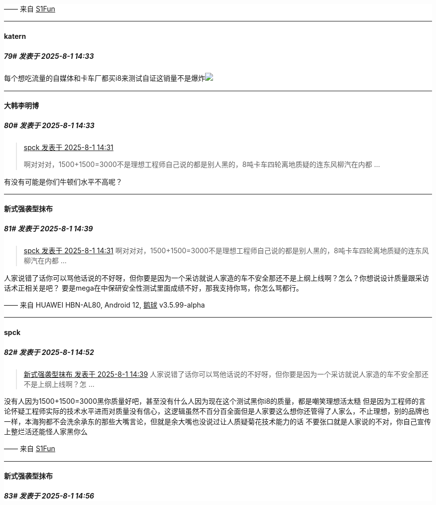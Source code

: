 —— 来自 [S1Fun](https://s1fun.koalcat.com)

*****

####  katern  
##### 79#       发表于 2025-8-1 14:33

每个想吃流量的自媒体和卡车厂都买i8来测试自证这销量不是爆炸<img src="https://static.stage1st.com/image/smiley/face2017/067.png" referrerpolicy="no-referrer">

*****

####  大韩李明博  
##### 80#       发表于 2025-8-1 14:33

<blockquote><a href="httphttps://stage1st.com/2b/forum.php?mod=redirect&amp;goto=findpost&amp;pid=68196336&amp;ptid=2257921" target="_blank">spck 发表于 2025-8-1 14:31</a>

啊对对对，1500+1500=3000不是理想工程师自己说的都是别人黑的，8吨卡车四轮离地质疑的连东风柳汽在内都 ...</blockquote>
有没有可能是你们牛顿们水平不高呢？


*****

####  新式强袭型抹布  
##### 81#       发表于 2025-8-1 14:39

<blockquote><a href="httphttps://stage1st.com/2b/forum.php?mod=redirect&amp;goto=findpost&amp;pid=68196336&amp;ptid=2257921" target="_blank">spck 发表于 2025-8-1 14:31</a>
啊对对对，1500+1500=3000不是理想工程师自己说的都是别人黑的，8吨卡车四轮离地质疑的连东风柳汽在内都 ...</blockquote>
人家说错了话你可以骂他话说的不好呀，但你要是因为一个采访就说人家造的车不安全那还不是上纲上线啊？怎么？你想说设计质量跟采访话术正相关是吧？
要是mega在中保研安全性测试里面成绩不好，那我支持你骂，你怎么骂都行。

—— 来自 HUAWEI HBN-AL80, Android 12, [鹅球](https://www.pgyer.com/xfPejhuq) v3.5.99-alpha


*****

####  spck  
##### 82#       发表于 2025-8-1 14:52

<blockquote><a href="httphttps://stage1st.com/2b/forum.php?mod=redirect&amp;goto=findpost&amp;pid=68196375&amp;ptid=2257921" target="_blank">新式强袭型抹布 发表于 2025-8-1 14:39</a>
人家说错了话你可以骂他话说的不好呀，但你要是因为一个采访就说人家造的车不安全那还不是上纲上线啊？怎 ...</blockquote>
没有人因为1500+1500=3000黑你质量好吧，甚至没有什么人因为现在这个测试黑你i8的质量，都是嘲笑理想活太糙
但是因为工程师的言论怀疑工程师实际的技术水平进而对质量没有信心，这逻辑虽然不百分百全面但是人家要这么想你还管得了人家么，不止理想，别的品牌也一样，本海狗都不会洗余承东的那些大嘴言论，但就是余大嘴也没说过让人质疑菊花技术能力的话
不要张口就是人家说的不对，你自己宣传上整烂活还能怪人家黑你么

—— 来自 [S1Fun](https://s1fun.koalcat.com)


*****

####  新式强袭型抹布  
##### 83#       发表于 2025-8-1 14:56
